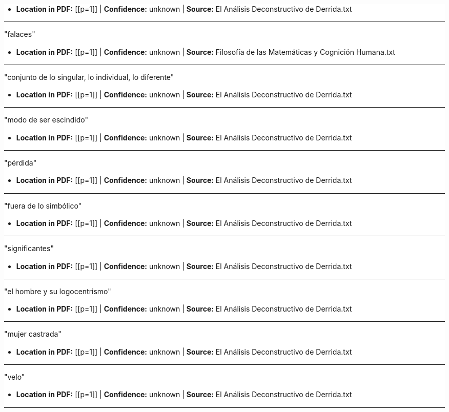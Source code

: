 - **Location in PDF:** [[p=1]] | **Confidence:** unknown | **Source:** El Análisis Deconstructivo de Derrida.txt
---

"falaces"

- **Location in PDF:** [[p=1]] | **Confidence:** unknown | **Source:** Filosofía de las Matemáticas y Cognición Humana.txt
---

"conjunto de lo singular, lo individual, lo diferente"

- **Location in PDF:** [[p=1]] | **Confidence:** unknown | **Source:** El Análisis Deconstructivo de Derrida.txt
---

"modo de ser escindido"

- **Location in PDF:** [[p=1]] | **Confidence:** unknown | **Source:** El Análisis Deconstructivo de Derrida.txt
---

"pérdida"

- **Location in PDF:** [[p=1]] | **Confidence:** unknown | **Source:** El Análisis Deconstructivo de Derrida.txt
---

"fuera de lo simbólico"

- **Location in PDF:** [[p=1]] | **Confidence:** unknown | **Source:** El Análisis Deconstructivo de Derrida.txt
---

"significantes"

- **Location in PDF:** [[p=1]] | **Confidence:** unknown | **Source:** El Análisis Deconstructivo de Derrida.txt
---

"el hombre y su logocentrismo"

- **Location in PDF:** [[p=1]] | **Confidence:** unknown | **Source:** El Análisis Deconstructivo de Derrida.txt
---

"mujer castrada"

- **Location in PDF:** [[p=1]] | **Confidence:** unknown | **Source:** El Análisis Deconstructivo de Derrida.txt
---

"velo"

- **Location in PDF:** [[p=1]] | **Confidence:** unknown | **Source:** El Análisis Deconstructivo de Derrida.txt
---

